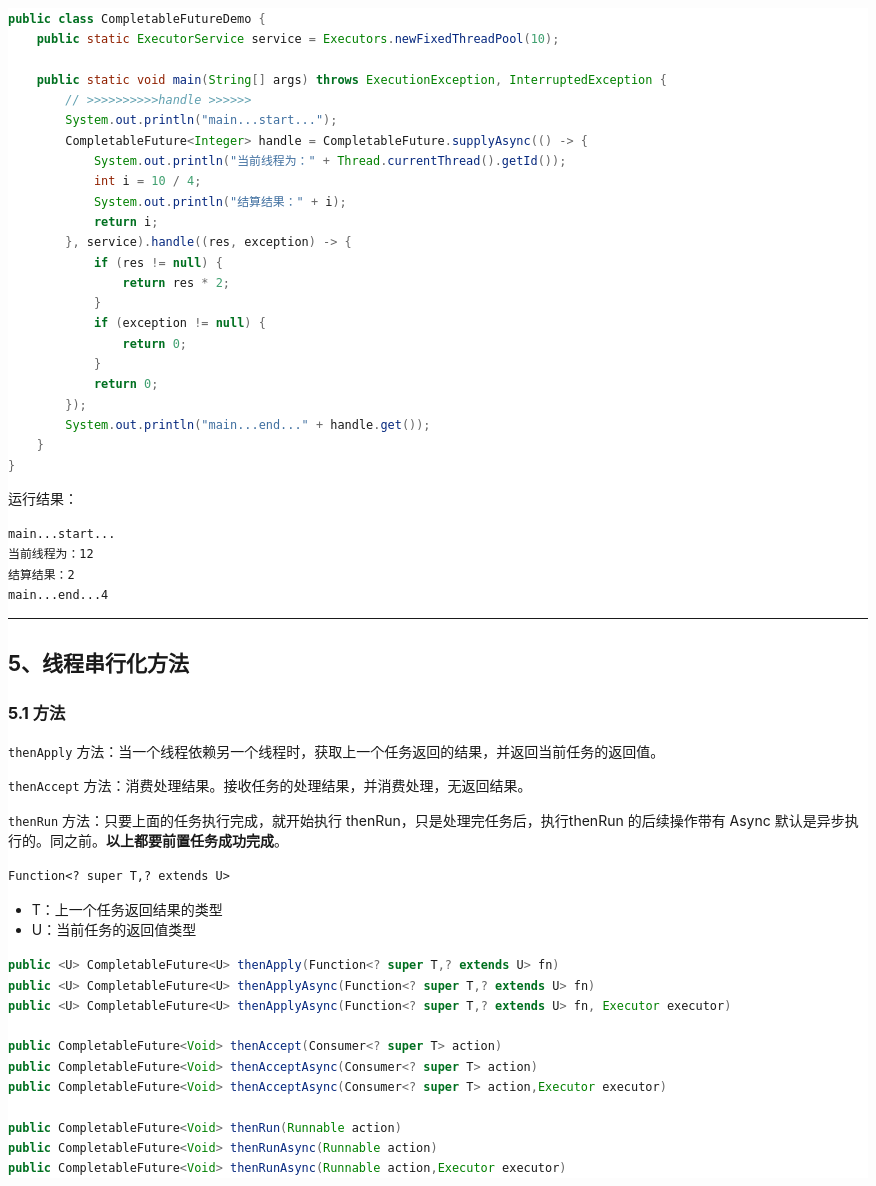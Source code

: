 ```java
public class CompletableFutureDemo {
    public static ExecutorService service = Executors.newFixedThreadPool(10);

    public static void main(String[] args) throws ExecutionException, InterruptedException {
        // >>>>>>>>>>handle >>>>>>
        System.out.println("main...start...");
        CompletableFuture<Integer> handle = CompletableFuture.supplyAsync(() -> {
            System.out.println("当前线程为：" + Thread.currentThread().getId());
            int i = 10 / 4;
            System.out.println("结算结果：" + i);
            return i;
        }, service).handle((res, exception) -> {
            if (res != null) {
                return res * 2;
            }
            if (exception != null) {
                return 0;
            }
            return 0;
        });
        System.out.println("main...end..." + handle.get());
    }
}
```

运行结果：

```
main...start...
当前线程为：12
结算结果：2
main...end...4
```

---

## 5、线程串行化方法

### 5.1 方法

`thenApply` 方法：当一个线程依赖另一个线程时，获取上一个任务返回的结果，并返回当前任务的返回值。

`thenAccept` 方法：消费处理结果。接收任务的处理结果，并消费处理，无返回结果。

`thenRun` 方法：只要上面的任务执行完成，就开始执行 thenRun，只是处理完任务后，执行thenRun 的后续操作带有 Async 默认是异步执行的。同之前。**以上都要前置任务成功完成**。

`Function<? super T,? extends U>`

- T：上一个任务返回结果的类型
- U：当前任务的返回值类型

```java
public <U> CompletableFuture<U> thenApply(Function<? super T,? extends U> fn)
public <U> CompletableFuture<U> thenApplyAsync(Function<? super T,? extends U> fn)
public <U> CompletableFuture<U> thenApplyAsync(Function<? super T,? extends U> fn, Executor executor)
    
public CompletableFuture<Void> thenAccept(Consumer<? super T> action)
public CompletableFuture<Void> thenAcceptAsync(Consumer<? super T> action)
public CompletableFuture<Void> thenAcceptAsync(Consumer<? super T> action,Executor executor)

public CompletableFuture<Void> thenRun(Runnable action)
public CompletableFuture<Void> thenRunAsync(Runnable action)
public CompletableFuture<Void> thenRunAsync(Runnable action,Executor executor)
```
